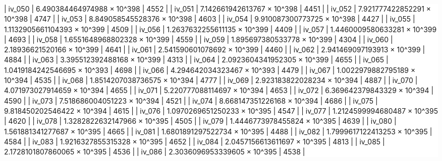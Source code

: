 | iv_050 | 6.490384464974988 × 10^398 | 4552 |
| iv_051 | 7.142661942613767 × 10^398 | 4451 |
| iv_052 | 7.921777422852291 × 10^398 | 4747 |
| iv_053 | 8.849058545528376 × 10^398 | 4603 |
| iv_054 | 9.910087300773725 × 10^398 | 4427 |
| iv_055 | 1.1132905661104393 × 10^399 | 4509 |
| iv_056 | 1.2637632255611135 × 10^399 | 4409 |
| iv_057 | 1.4460009580633281 × 10^399 | 4693 |
| iv_058 | 1.6551648968802328 × 10^399 | 4559 |
| iv_059 | 1.895697380533778 × 10^399 | 4304 |
| iv_060 | 2.18936621520166 × 10^399 | 4641 |
| iv_061 | 2.541590601078692 × 10^399 | 4460 |
| iv_062 | 2.941469097193913 × 10^399 | 4884 |
| iv_063 | 3.395512392488168 × 10^399 | 4313 |
| iv_064 | 2.0923604341952305 × 10^399 | 4655 |
| iv_065 | 1.0419184242546695 × 10^393 | 4698 |
| iv_066 | 4.294642034323467 × 10^393 | 4479 |
| iv_067 | 1.0022979882795189 × 10^394 | 4535 |
| iv_068 | 1.8514207038736575 × 10^394 | 4777 |
| iv_069 | 2.923183822028234 × 10^394 | 4887 |
| iv_070 | 4.071973027914659 × 10^394 | 4655 |
| iv_071 | 5.220777088114697 × 10^394 | 4653 |
| iv_072 | 6.369642379843329 × 10^394 | 4590 |
| iv_073 | 7.518686004051223 × 10^394 | 4521 |
| iv_074 | 8.668147351226168 × 10^394 | 4686 |
| iv_075 | 9.818450202546422 × 10^394 | 4615 |
| iv_076 | 1.0970269651250233 × 10^395 | 4547 |
| iv_077 | 1.2124599994680487 × 10^395 | 4620 |
| iv_078 | 1.3282822632147966 × 10^395 | 4505 |
| iv_079 | 1.4446773978455824 × 10^395 | 4639 |
| iv_080 | 1.561881341277687 × 10^395 | 4665 |
| iv_081 | 1.6801891297522734 × 10^395 | 4488 |
| iv_082 | 1.7999617122413253 × 10^395 | 4584 |
| iv_083 | 1.9216327855315328 × 10^395 | 4652 |
| iv_084 | 2.0457156613611697 × 10^395 | 4813 |
| iv_085 | 2.1728101807860065 × 10^395 | 4536 |
| iv_086 | 2.3036096953339605 × 10^395 | 4538 |